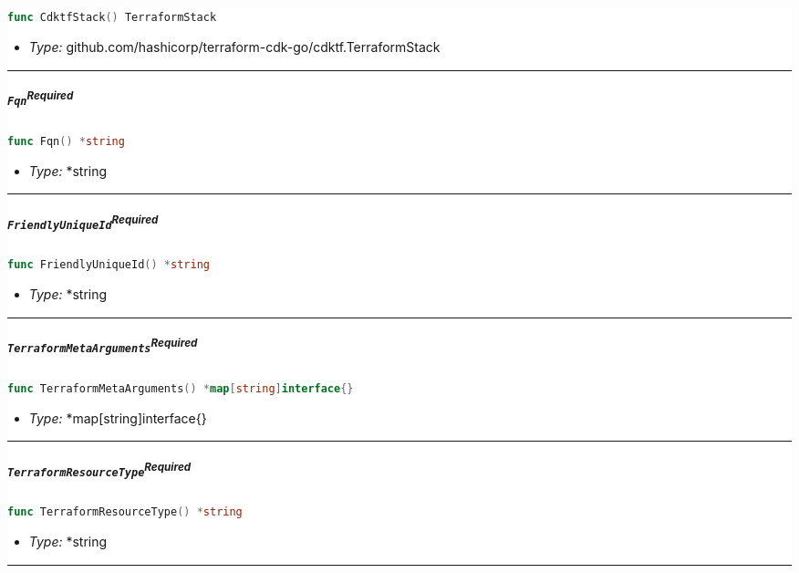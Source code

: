 ```go
func CdktfStack() TerraformStack
```

- *Type:* github.com/hashicorp/terraform-cdk-go/cdktf.TerraformStack

---

##### `Fqn`<sup>Required</sup> <a name="Fqn" id="@cdktf/provider-cloudflare.dataCloudflareMagicWanIpsecTunnel.DataCloudflareMagicWanIpsecTunnel.property.fqn"></a>

```go
func Fqn() *string
```

- *Type:* *string

---

##### `FriendlyUniqueId`<sup>Required</sup> <a name="FriendlyUniqueId" id="@cdktf/provider-cloudflare.dataCloudflareMagicWanIpsecTunnel.DataCloudflareMagicWanIpsecTunnel.property.friendlyUniqueId"></a>

```go
func FriendlyUniqueId() *string
```

- *Type:* *string

---

##### `TerraformMetaArguments`<sup>Required</sup> <a name="TerraformMetaArguments" id="@cdktf/provider-cloudflare.dataCloudflareMagicWanIpsecTunnel.DataCloudflareMagicWanIpsecTunnel.property.terraformMetaArguments"></a>

```go
func TerraformMetaArguments() *map[string]interface{}
```

- *Type:* *map[string]interface{}

---

##### `TerraformResourceType`<sup>Required</sup> <a name="TerraformResourceType" id="@cdktf/provider-cloudflare.dataCloudflareMagicWanIpsecTunnel.DataCloudflareMagicWanIpsecTunnel.property.terraformResourceType"></a>

```go
func TerraformResourceType() *string
```

- *Type:* *string

---
